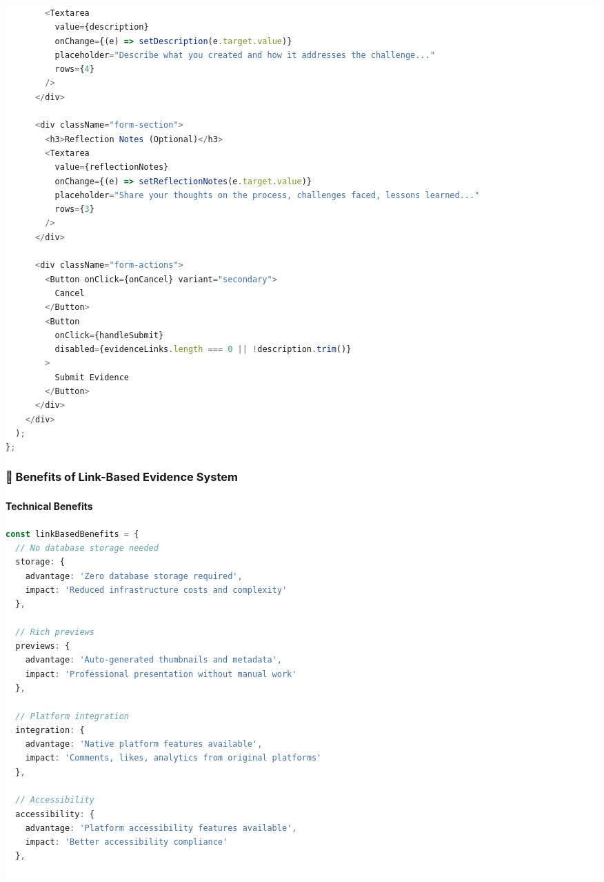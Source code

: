 ```typescript
        <Textarea
          value={description}
          onChange={(e) => setDescription(e.target.value)}
          placeholder="Describe what you created and how it addresses the challenge..."
          rows={4}
        />
      </div>
      
      <div className="form-section">
        <h3>Reflection Notes (Optional)</h3>
        <Textarea
          value={reflectionNotes}
          onChange={(e) => setReflectionNotes(e.target.value)}
          placeholder="Share your thoughts on the process, challenges faced, lessons learned..."
          rows={3}
        />
      </div>
      
      <div className="form-actions">
        <Button onClick={onCancel} variant="secondary">
          Cancel
        </Button>
        <Button 
          onClick={handleSubmit}
          disabled={evidenceLinks.length === 0 || !description.trim()}
        >
          Submit Evidence
        </Button>
      </div>
    </div>
  );
};
```

### **🎯 Benefits of Link-Based Evidence System**

#### **Technical Benefits**
```typescript
const linkBasedBenefits = {
  // No database storage needed
  storage: {
    advantage: 'Zero database storage required',
    impact: 'Reduced infrastructure costs and complexity'
  },
  
  // Rich previews
  previews: {
    advantage: 'Auto-generated thumbnails and metadata',
    impact: 'Professional presentation without manual work'
  },
  
  // Platform integration
  integration: {
    advantage: 'Native platform features available',
    impact: 'Comments, likes, analytics from original platforms'
  },
  
  // Accessibility
  accessibility: {
    advantage: 'Platform accessibility features available',
    impact: 'Better accessibility compliance'
  },
  
```